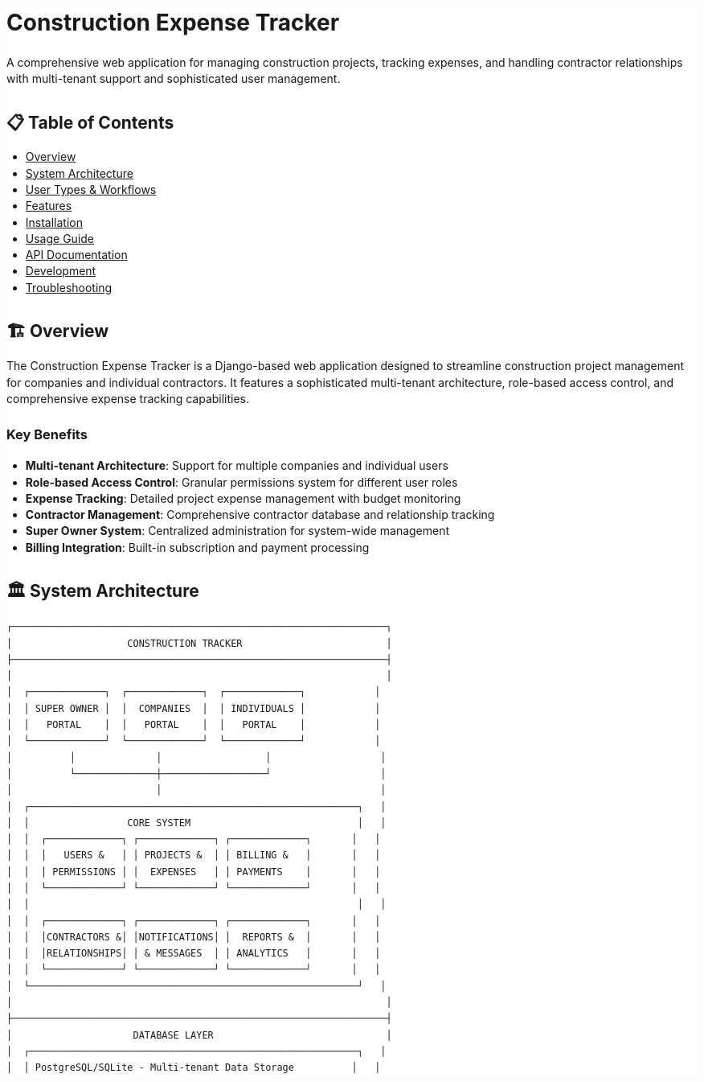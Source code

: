 # Construction Expense Tracker

A comprehensive web application for managing construction projects, tracking expenses, and handling contractor relationships with multi-tenant support and sophisticated user management.

## 📋 Table of Contents

- [Overview](#overview)
- [System Architecture](#system-architecture)
- [User Types & Workflows](#user-types--workflows)
- [Features](#features)
- [Installation](#installation)
- [Usage Guide](#usage-guide)
- [API Documentation](#api-documentation)
- [Development](#development)
- [Troubleshooting](#troubleshooting)

## 🏗️ Overview

The Construction Expense Tracker is a Django-based web application designed to streamline construction project management for companies and individual contractors. It features a sophisticated multi-tenant architecture, role-based access control, and comprehensive expense tracking capabilities.

### Key Benefits
- **Multi-tenant Architecture**: Support for multiple companies and individual users
- **Role-based Access Control**: Granular permissions system for different user roles
- **Expense Tracking**: Detailed project expense management with budget monitoring
- **Contractor Management**: Comprehensive contractor database and relationship tracking
- **Super Owner System**: Centralized administration for system-wide management
- **Billing Integration**: Built-in subscription and payment processing

## 🏛️ System Architecture

```
┌─────────────────────────────────────────────────────────────────┐
│                    CONSTRUCTION TRACKER                         │
├─────────────────────────────────────────────────────────────────┤
│                                                                 │
│  ┌─────────────┐  ┌─────────────┐  ┌─────────────┐            │
│  │ SUPER OWNER │  │  COMPANIES  │  │ INDIVIDUALS │            │
│  │   PORTAL    │  │   PORTAL    │  │   PORTAL    │            │
│  └─────────────┘  └─────────────┘  └─────────────┘            │
│          │              │                  │                   │
│          └──────────────┼──────────────────┘                   │
│                         │                                      │
│  ┌─────────────────────────────────────────────────────────┐   │
│  │                 CORE SYSTEM                             │   │
│  │  ┌─────────────┐ ┌─────────────┐ ┌─────────────┐       │   │
│  │  │   USERS &   │ │ PROJECTS &  │ │ BILLING &   │       │   │
│  │  │ PERMISSIONS │ │  EXPENSES   │ │ PAYMENTS    │       │   │
│  │  └─────────────┘ └─────────────┘ └─────────────┘       │   │
│  │                                                         │   │
│  │  ┌─────────────┐ ┌─────────────┐ ┌─────────────┐       │   │
│  │  │CONTRACTORS &│ │NOTIFICATIONS│ │  REPORTS &  │       │   │
│  │  │RELATIONSHIPS│ │ & MESSAGES  │ │ ANALYTICS   │       │   │
│  │  └─────────────┘ └─────────────┘ └─────────────┘       │   │
│  └─────────────────────────────────────────────────────────┘   │
│                                                                 │
├─────────────────────────────────────────────────────────────────┤
│                     DATABASE LAYER                              │
│  ┌─────────────────────────────────────────────────────────┐   │
│  │ PostgreSQL/SQLite - Multi-tenant Data Storage          │   │
```